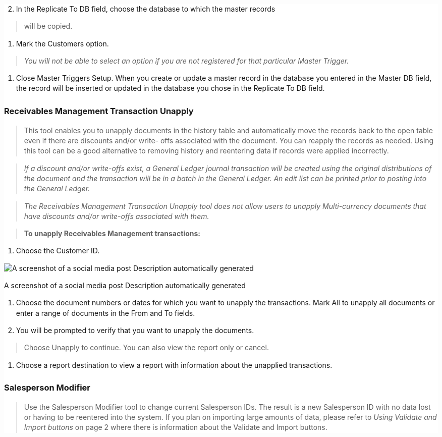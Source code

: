 2.  In the Replicate To DB field, choose the database to which the master
    records

>   will be copied.

1.  Mark the Customers option.

>   *You will not be able to select an option if you are not registered for that
>   particular Master Trigger.*

1.  Close Master Triggers Setup. When you create or update a master record in
    the database you entered in the Master DB field, the record will be inserted
    or updated in the database you chose in the Replicate To DB field.

### Receivables Management Transaction Unapply

>   This tool enables you to unapply documents in the history table and
>   automatically move the records back to the open table even if there are
>   discounts and/or write- offs associated with the document. You can reapply
>   the records as needed. Using this tool can be a good alternative to removing
>   history and reentering data if records were applied incorrectly.

>   *If a discount and/or write-offs exist, a General Ledger journal transaction
>   will be created using the original distributions of the document and the
>   transaction will be in a batch in the General Ledger. An edit list can be
>   printed prior to posting into the General Ledger.*

>   *The Receivables Management Transaction Unapply tool does not allow users to
>   unapply Multi-currency documents that have discounts and/or write-offs
>   associated with them.*

>   **To unapply Receivables Management transactions:**

1.  Choose the Customer ID.

![A screenshot of a social media post Description automatically generated](media/6e87b8ff4a476026db4102542602b0d7.jpg)

A screenshot of a social media post Description automatically generated

1.  Choose the document numbers or dates for which you want to unapply the
    transactions. Mark All to unapply all documents or enter a range of
    documents in the From and To fields.

2.  You will be prompted to verify that you want to unapply the documents.

>   Choose Unapply to continue. You can also view the report only or cancel.

1.  Choose a report destination to view a report with information about the
    unapplied transactions.

### Salesperson Modifier

>   Use the Salesperson Modifier tool to change current Salesperson IDs. The
>   result is a new Salesperson ID with no data lost or having to be reentered
>   into the system. If you plan on importing large amounts of data, please
>   refer to *Using Validate and Import buttons* on page 2 where there is
>   information about the Validate and Import buttons.
